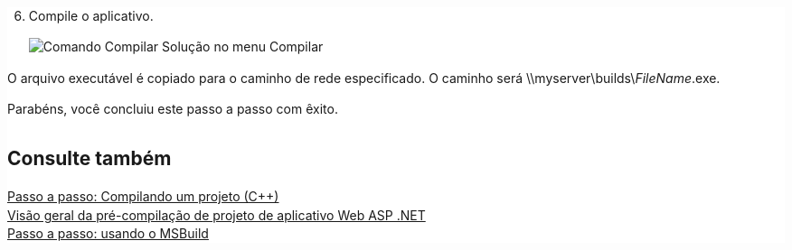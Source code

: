6.  Compile o aplicativo.  
  
     ![Comando Compilar Solução no menu Compilar](~/docs/ide/media/exploreide-buildsolution.png "ExploreIDE-BuildSolution")  
  
 O arquivo executável é copiado para o caminho de rede especificado. O caminho será \\\myserver\builds\\*FileName*.exe.  
  
 Parabéns, você concluiu este passo a passo com êxito.  
  
## <a name="see-also"></a>Consulte também  
 [Passo a passo: Compilando um projeto (C++)](/cpp/ide/walkthrough-building-a-project-cpp)   
 [Visão geral da pré-compilação de projeto de aplicativo Web ASP .NET](http://msdn.microsoft.com/en-us/b940abbd-178d-4570-b441-52914fa7b887)   
 [Passo a passo: usando o MSBuild](../msbuild/walkthrough-using-msbuild.md)

